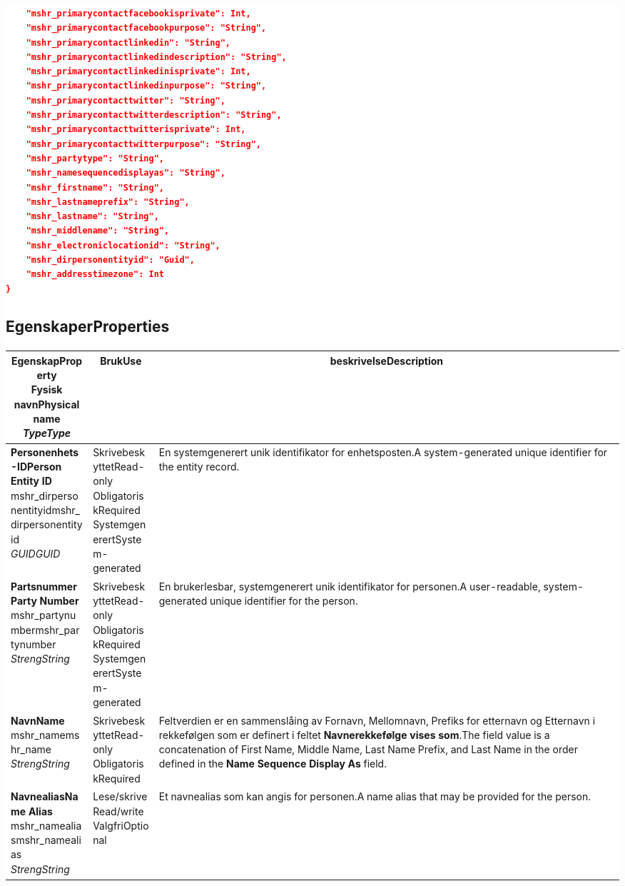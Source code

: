 ```json
    "mshr_primarycontactfacebookisprivate": Int,
    "mshr_primarycontactfacebookpurpose": "String",
    "mshr_primarycontactlinkedin": "String",
    "mshr_primarycontactlinkedindescription": "String",
    "mshr_primarycontactlinkedinisprivate": Int,
    "mshr_primarycontactlinkedinpurpose": "String",
    "mshr_primarycontacttwitter": "String",
    "mshr_primarycontacttwitterdescription": "String",
    "mshr_primarycontacttwitterisprivate": Int,
    "mshr_primarycontacttwitterpurpose": "String",
    "mshr_partytype": "String",
    "mshr_namesequencedisplayas": "String",
    "mshr_firstname": "String",
    "mshr_lastnameprefix": "String",
    "mshr_lastname": "String",
    "mshr_middlename": "String",
    "mshr_electroniclocationid": "String",
    "mshr_dirpersonentityid": "Guid",
    "mshr_addresstimezone": Int
}
```

## <a name="properties"></a><span data-ttu-id="9b39a-109">Egenskaper</span><span class="sxs-lookup"><span data-stu-id="9b39a-109">Properties</span></span>

| <span data-ttu-id="9b39a-110">Egenskap</span><span class="sxs-lookup"><span data-stu-id="9b39a-110">Property</span></span><br><span data-ttu-id="9b39a-111">**Fysisk navn**</span><span class="sxs-lookup"><span data-stu-id="9b39a-111">**Physical name**</span></span><br><span data-ttu-id="9b39a-112">**_Type_**</span><span class="sxs-lookup"><span data-stu-id="9b39a-112">**_Type_**</span></span> | <span data-ttu-id="9b39a-113">Bruk</span><span class="sxs-lookup"><span data-stu-id="9b39a-113">Use</span></span> | <span data-ttu-id="9b39a-114">beskrivelse</span><span class="sxs-lookup"><span data-stu-id="9b39a-114">Description</span></span> |
| --- | --- | --- |
| <span data-ttu-id="9b39a-115">**Personenhets-ID**</span><span class="sxs-lookup"><span data-stu-id="9b39a-115">**Person Entity ID**</span></span><br><span data-ttu-id="9b39a-116">mshr_dirpersonentityid</span><span class="sxs-lookup"><span data-stu-id="9b39a-116">mshr_dirpersonentityid</span></span><br><span data-ttu-id="9b39a-117">*GUID*</span><span class="sxs-lookup"><span data-stu-id="9b39a-117">*GUID*</span></span> | <span data-ttu-id="9b39a-118">Skrivebeskyttet</span><span class="sxs-lookup"><span data-stu-id="9b39a-118">Read-only</span></span><br><span data-ttu-id="9b39a-119">Obligatorisk</span><span class="sxs-lookup"><span data-stu-id="9b39a-119">Required</span></span><br><span data-ttu-id="9b39a-120">Systemgenerert</span><span class="sxs-lookup"><span data-stu-id="9b39a-120">System-generated</span></span> | <span data-ttu-id="9b39a-121">En systemgenerert unik identifikator for enhetsposten.</span><span class="sxs-lookup"><span data-stu-id="9b39a-121">A system-generated unique identifier for the entity record.</span></span> |
| <span data-ttu-id="9b39a-122">**Partsnummer**</span><span class="sxs-lookup"><span data-stu-id="9b39a-122">**Party Number**</span></span><br><span data-ttu-id="9b39a-123">mshr_partynumber</span><span class="sxs-lookup"><span data-stu-id="9b39a-123">mshr_partynumber</span></span><br><span data-ttu-id="9b39a-124">*Streng*</span><span class="sxs-lookup"><span data-stu-id="9b39a-124">*String*</span></span> | <span data-ttu-id="9b39a-125">Skrivebeskyttet</span><span class="sxs-lookup"><span data-stu-id="9b39a-125">Read-only</span></span><br><span data-ttu-id="9b39a-126">Obligatorisk</span><span class="sxs-lookup"><span data-stu-id="9b39a-126">Required</span></span><br><span data-ttu-id="9b39a-127">Systemgenerert</span><span class="sxs-lookup"><span data-stu-id="9b39a-127">System-generated</span></span> | <span data-ttu-id="9b39a-128">En brukerlesbar, systemgenerert unik identifikator for personen.</span><span class="sxs-lookup"><span data-stu-id="9b39a-128">A user-readable, system-generated unique identifier for the person.</span></span>  |
| <span data-ttu-id="9b39a-129">**Navn**</span><span class="sxs-lookup"><span data-stu-id="9b39a-129">**Name**</span></span><br><span data-ttu-id="9b39a-130">mshr_name</span><span class="sxs-lookup"><span data-stu-id="9b39a-130">mshr_name</span></span><br><span data-ttu-id="9b39a-131">*Streng*</span><span class="sxs-lookup"><span data-stu-id="9b39a-131">*String*</span></span> | <span data-ttu-id="9b39a-132">Skrivebeskyttet</span><span class="sxs-lookup"><span data-stu-id="9b39a-132">Read-only</span></span><br><span data-ttu-id="9b39a-133">Obligatorisk</span><span class="sxs-lookup"><span data-stu-id="9b39a-133">Required</span></span> | <span data-ttu-id="9b39a-134">Feltverdien er en sammenslåing av Fornavn, Mellomnavn, Prefiks for etternavn og Etternavn i rekkefølgen som er definert i feltet **Navnerekkefølge vises som**.</span><span class="sxs-lookup"><span data-stu-id="9b39a-134">The field value is a concatenation of First Name, Middle Name, Last Name Prefix, and Last Name in the order defined in the **Name Sequence Display As** field.</span></span> |
| <span data-ttu-id="9b39a-135">**Navnealias**</span><span class="sxs-lookup"><span data-stu-id="9b39a-135">**Name Alias**</span></span><br><span data-ttu-id="9b39a-136">mshr_namealias</span><span class="sxs-lookup"><span data-stu-id="9b39a-136">mshr_namealias</span></span><br><span data-ttu-id="9b39a-137">*Streng*</span><span class="sxs-lookup"><span data-stu-id="9b39a-137">*String*</span></span> | <span data-ttu-id="9b39a-138">Lese/skrive</span><span class="sxs-lookup"><span data-stu-id="9b39a-138">Read/write</span></span><br><span data-ttu-id="9b39a-139">Valgfri</span><span class="sxs-lookup"><span data-stu-id="9b39a-139">Optional</span></span> | <span data-ttu-id="9b39a-140">Et navnealias som kan angis for personen.</span><span class="sxs-lookup"><span data-stu-id="9b39a-140">A name alias that may be provided for the person.</span></span> |